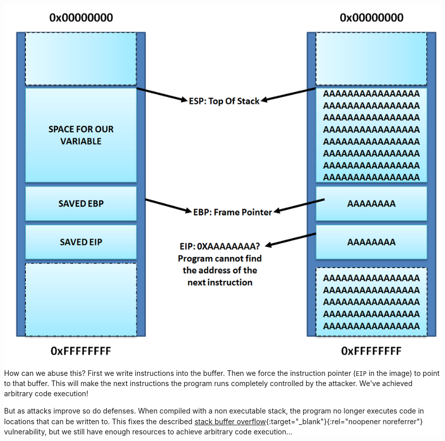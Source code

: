 ![stack-bof](/images/ret2win/stack-bof.png)

How can we abuse this? First we write instructions into the
buffer. Then we force the instruction pointer (`EIP` in
the image) to point
to that buffer. This will make the next instructions
the program runs completely controlled by the attacker.
We've achieved arbitrary code execution!

But as attacks improve so do defenses. When compiled
with a non executable stack, the program no longer
executes code in locations that can be written to.
This fixes the described
[stack buffer overflow](https://en.wikipedia.org/wiki/Stack_buffer_overflow){:target="_blank"}{:rel="noopener noreferrer"}
vulnerability, but we
still have enough resources to achieve arbitrary
code execution...

